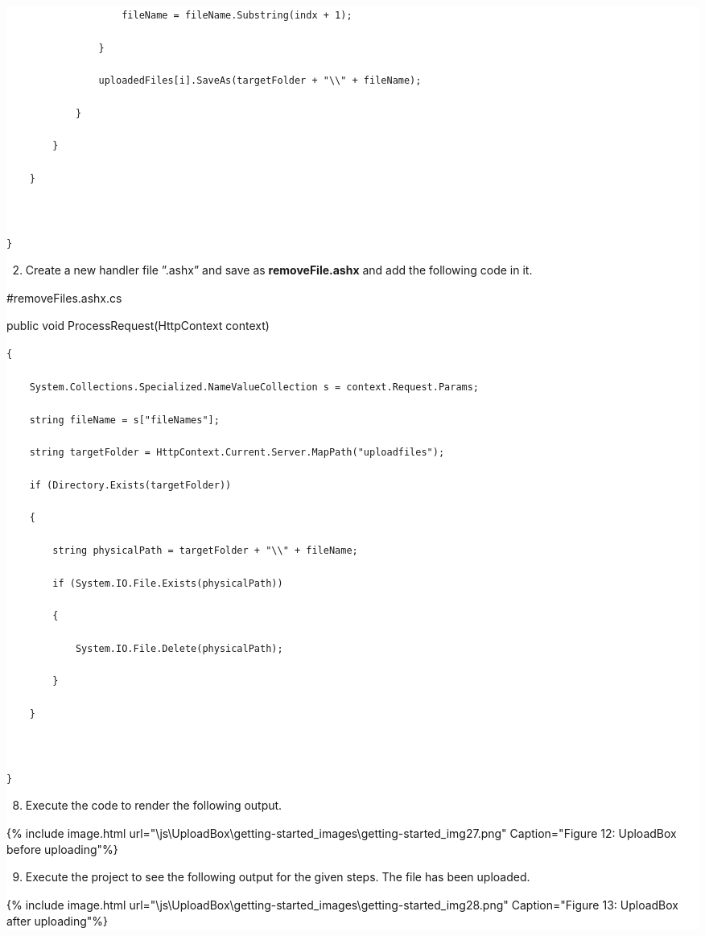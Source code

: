                         fileName = fileName.Substring(indx + 1);

                    }

                    uploadedFiles[i].SaveAs(targetFolder + "\\" + fileName);

                }

            }

        }



    }    





2. Create a new handler file ”.ashx” and save as **removeFile.ashx** and add the following code in it. 

#removeFiles.ashx.cs

public void ProcessRequest(HttpContext context)

    {

        System.Collections.Specialized.NameValueCollection s = context.Request.Params;

        string fileName = s["fileNames"];

        string targetFolder = HttpContext.Current.Server.MapPath("uploadfiles");

        if (Directory.Exists(targetFolder))

        {

            string physicalPath = targetFolder + "\\" + fileName;

            if (System.IO.File.Exists(physicalPath))

            {

                System.IO.File.Delete(physicalPath);

            }

        }     



    }





8. Execute the code to render the following output.

{% include image.html url="\js\UploadBox\getting-started_images\getting-started_img27.png" Caption="Figure 12: UploadBox before uploading"%}

9. Execute the project to see the following output for the given steps. The file has been uploaded. 

{% include image.html url="\js\UploadBox\getting-started_images\getting-started_img28.png" Caption="Figure 13: UploadBox after uploading"%}
